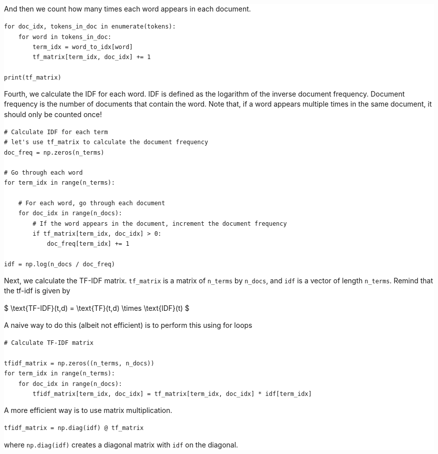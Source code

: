 And then we count how many times each word appears in each document.
```{code-cell} ipython3
for doc_idx, tokens_in_doc in enumerate(tokens):
    for word in tokens_in_doc:
        term_idx = word_to_idx[word]
        tf_matrix[term_idx, doc_idx] += 1

print(tf_matrix)
```

Fourth, we calculate the IDF for each word.
IDF is defined as the logarithm of the inverse document frequency.
Document frequency is the number of documents that contain the word.
Note that, if a word appears multiple times in the same document, it should only be counted once!

```{code-cell} ipython3
# Calculate IDF for each term
# let's use tf_matrix to calculate the document frequency
doc_freq = np.zeros(n_terms)

# Go through each word
for term_idx in range(n_terms):

    # For each word, go through each document
    for doc_idx in range(n_docs):
        # If the word appears in the document, increment the document frequency
        if tf_matrix[term_idx, doc_idx] > 0:
            doc_freq[term_idx] += 1

idf = np.log(n_docs / doc_freq)
```

Next, we calculate the TF-IDF matrix. `tf_matrix` is a matrix of `n_terms` by `n_docs`, and `idf` is a vector of length `n_terms`. Remind that the tf-idf is given by

$
\text{TF-IDF}(t,d) = \text{TF}(t,d) \times \text{IDF}(t)
$

A naive way to do this (albeit not efficient) is to perform this using for loops

```{code-cell} ipython3
# Calculate TF-IDF matrix

tfidf_matrix = np.zeros((n_terms, n_docs))
for term_idx in range(n_terms):
    for doc_idx in range(n_docs):
        tfidf_matrix[term_idx, doc_idx] = tf_matrix[term_idx, doc_idx] * idf[term_idx]
```

A more efficient way is to use matrix multiplication.

```{code-cell} ipython3
tfidf_matrix = np.diag(idf) @ tf_matrix
```

where `np.diag(idf)` creates a diagonal matrix with `idf` on the diagonal.
